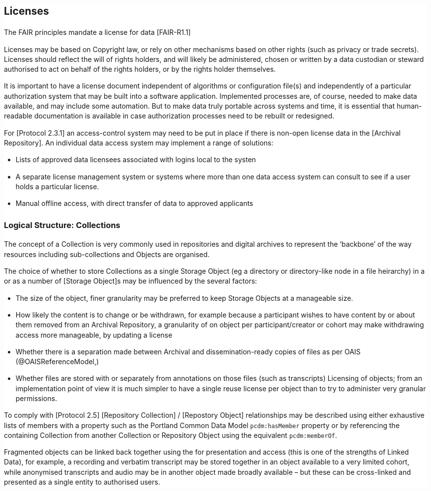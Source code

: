 ## Licenses
The FAIR principles mandate a license for data [FAIR-R1.1]

Licenses may be based on Copyright law, or rely on other mechanisms based on other rights (such as privacy or trade secrets). Licenses should reflect the will of rights holders, and will likely be administered, chosen or written by a data custodian or steward authorised to act on behalf of the rights holders, or by the rights holder themselves.

It is important to have a license document independent of algorithms or configuration file(s) and independently of a particular authorization system that may be built into a software application. Implemented processes are, of course, needed to make data available, and may include some automation. But to make data truly portable across systems and time, it is essential that human-readable documentation is available in case authorization processes need to be rebuilt or redesigned.

For [Protocol 2.3.1] an access-control system may need to be put in place if there is non-open license data in the [Archival Repository]. An individual data access system may implement a range of solutions:

- Lists of approved data licensees associated with logins local to the systen

- A separate license management system or systems where more than one data access system can consult to see if a user holds a particular license.

- Manual offline access, with direct transfer of data to approved applicants



### Logical Structure: Collections

The concept of a Collection is very commonly used in repositories and digital archives to represent the ‘backbone’ of the way resources including sub-collections and Objects are organised.

The choice of whether to store Collections as a single Storage Object (eg  a directory  or directory-like node in a file heirarchy) in a or as a number of [Storage Object]s may be influenced by the several factors:

-  The size of the object, finer granularity may be preferred to keep Storage Objects at a manageable size.

-  How likely the content is to change or be withdrawn, for example because a participant wishes to have content by or about them removed from an Archival Repository, a granularity of on object per participant/creator or cohort may make withdrawing access more manageable, by updating a license

-  Whether there is a separation made between Archival and dissemination-ready copies of files as per OAIS (@OAISReferenceModel,)

-  Whether files are stored with or separately from annotations on those files (such as transcripts)
Licensing of objects; from an implementation point of view it is much simpler to have a single reuse license per object than to try to administer very granular permissions.

To comply with  [Protocol 2.5] [Repository Collection] / [Repostory Object] relationships may be described using either exhaustive lists of members with a property such as the Portland Common Data Model  `pcdm:hasMember` property or by referencing the containing Collection from another Collection or Repository Object using the equivalent `pcdm:memberOf`.

Fragmented objects can be linked back together using the for presentation and access (this is one of the strengths of Linked Data), for example, a recording and verbatim transcript may be stored together in an object available to a very limited cohort, while anonymised transcripts and audio may be in another object made broadly available – but these can be cross-linked and presented as a single entity to authorised users.
